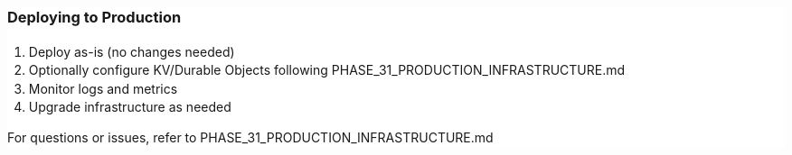 ### Deploying to Production

1. Deploy as-is (no changes needed)
2. Optionally configure KV/Durable Objects following PHASE_31_PRODUCTION_INFRASTRUCTURE.md
3. Monitor logs and metrics
4. Upgrade infrastructure as needed

For questions or issues, refer to PHASE_31_PRODUCTION_INFRASTRUCTURE.md

